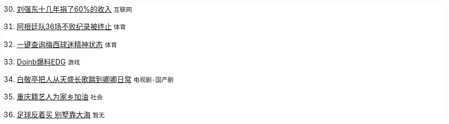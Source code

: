 30. [刘强东十几年捐了60%的收入](https://m.weibo.cn/search?containerid=100103type%3D1%26t%3D10%26q%3D%23%E5%88%98%E5%BC%BA%E4%B8%9C%E5%8D%81%E5%87%A0%E5%B9%B4%E6%8D%90%E4%BA%8660%25%E7%9A%84%E6%94%B6%E5%85%A5%23&stream_entry_id=31&isnewpage=1&extparam=seat%3D1%26pos%3D28%26realpos%3D29%26c_type%3D31%26q%3D%2523%25E5%2588%2598%25E5%25BC%25BA%25E4%25B8%259C%25E5%258D%2581%25E5%2587%25A0%25E5%25B9%25B4%25E6%258D%2590%25E4%25BA%258660%2525%25E7%259A%2584%25E6%2594%25B6%25E5%2585%25A5%2523%26dgr%3D0%26cate%3D5001%26filter_type%3Drealtimehot%26lcate%3D5001%26band_rank%3D29%26flag%3D1%26display_time%3D1669129455%26pre_seqid%3D16691294557679258184372&luicode=10000011&lfid=106003type%3D25%26t%3D3%26disable_hot%3D1%26filter_type%3Drealtimehot) `互联网` 

31. [阿根廷队36场不败纪录被终止](https://m.weibo.cn/search?containerid=100103type%3D1%26t%3D10%26q%3D%23%E9%98%BF%E6%A0%B9%E5%BB%B7%E9%98%9F36%E5%9C%BA%E4%B8%8D%E8%B4%A5%E7%BA%AA%E5%BD%95%E8%A2%AB%E7%BB%88%E6%AD%A2%23&stream_entry_id=31&isnewpage=1&extparam=seat%3D1%26pos%3D29%26realpos%3D30%26c_type%3D31%26q%3D%2523%25E9%2598%25BF%25E6%25A0%25B9%25E5%25BB%25B7%25E9%2598%259F36%25E5%259C%25BA%25E4%25B8%258D%25E8%25B4%25A5%25E7%25BA%25AA%25E5%25BD%2595%25E8%25A2%25AB%25E7%25BB%2588%25E6%25AD%25A2%2523%26dgr%3D0%26cate%3D5001%26filter_type%3Drealtimehot%26lcate%3D5001%26band_rank%3D30%26flag%3D0%26display_time%3D1669129455%26pre_seqid%3D16691294557679258184372&luicode=10000011&lfid=106003type%3D25%26t%3D3%26disable_hot%3D1%26filter_type%3Drealtimehot) `体育` 

32. [一键查询梅西球迷精神状态](https://m.weibo.cn/search?containerid=100103type%3D1%26t%3D10%26q%3D%23%E4%B8%80%E9%94%AE%E6%9F%A5%E8%AF%A2%E6%A2%85%E8%A5%BF%E7%90%83%E8%BF%B7%E7%B2%BE%E7%A5%9E%E7%8A%B6%E6%80%81%23&stream_entry_id=31&isnewpage=1&extparam=seat%3D1%26pos%3D30%26realpos%3D31%26c_type%3D31%26q%3D%2523%25E4%25B8%2580%25E9%2594%25AE%25E6%259F%25A5%25E8%25AF%25A2%25E6%25A2%2585%25E8%25A5%25BF%25E7%2590%2583%25E8%25BF%25B7%25E7%25B2%25BE%25E7%25A5%259E%25E7%258A%25B6%25E6%2580%2581%2523%26dgr%3D0%26cate%3D5001%26filter_type%3Drealtimehot%26lcate%3D5001%26band_rank%3D31%26flag%3D0%26display_time%3D1669129455%26pre_seqid%3D16691294557679258184372&luicode=10000011&lfid=106003type%3D25%26t%3D3%26disable_hot%3D1%26filter_type%3Drealtimehot) `体育` 

33. [Doinb爆料EDG](https://m.weibo.cn/search?containerid=100103type%3D1%26t%3D10%26q%3D%23Doinb%E7%88%86%E6%96%99EDG%23&stream_entry_id=31&isnewpage=1&extparam=seat%3D1%26pos%3D31%26realpos%3D32%26c_type%3D31%26q%3D%2523Doinb%25E7%2588%2586%25E6%2596%2599EDG%2523%26dgr%3D0%26cate%3D5001%26filter_type%3Drealtimehot%26lcate%3D5001%26band_rank%3D32%26flag%3D0%26display_time%3D1669129455%26pre_seqid%3D16691294557679258184372&luicode=10000011&lfid=106003type%3D25%26t%3D3%26disable_hot%3D1%26filter_type%3Drealtimehot) `游戏` 

34. [白敬亭把人从天盛长歌踹到卿卿日常](https://m.weibo.cn/search?containerid=100103type%3D1%26t%3D10%26q%3D%23%E7%99%BD%E6%95%AC%E4%BA%AD%E6%8A%8A%E4%BA%BA%E4%BB%8E%E5%A4%A9%E7%9B%9B%E9%95%BF%E6%AD%8C%E8%B8%B9%E5%88%B0%E5%8D%BF%E5%8D%BF%E6%97%A5%E5%B8%B8%23&stream_entry_id=31&isnewpage=1&extparam=seat%3D1%26pos%3D32%26realpos%3D33%26c_type%3D31%26q%3D%2523%25E7%2599%25BD%25E6%2595%25AC%25E4%25BA%25AD%25E6%258A%258A%25E4%25BA%25BA%25E4%25BB%258E%25E5%25A4%25A9%25E7%259B%259B%25E9%2595%25BF%25E6%25AD%258C%25E8%25B8%25B9%25E5%2588%25B0%25E5%258D%25BF%25E5%258D%25BF%25E6%2597%25A5%25E5%25B8%25B8%2523%26dgr%3D0%26cate%3D5001%26filter_type%3Drealtimehot%26lcate%3D5001%26band_rank%3D33%26flag%3D1%26display_time%3D1669129455%26pre_seqid%3D16691294557679258184372&luicode=10000011&lfid=106003type%3D25%26t%3D3%26disable_hot%3D1%26filter_type%3Drealtimehot) `电视剧-国产剧` 

35. [重庆籍艺人为家乡加油](https://m.weibo.cn/search?containerid=100103type%3D1%26t%3D10%26q%3D%23%E9%87%8D%E5%BA%86%E7%B1%8D%E8%89%BA%E4%BA%BA%E4%B8%BA%E5%AE%B6%E4%B9%A1%E5%8A%A0%E6%B2%B9%23&stream_entry_id=31&isnewpage=1&extparam=seat%3D1%26pos%3D33%26realpos%3D34%26c_type%3D31%26q%3D%2523%25E9%2587%258D%25E5%25BA%2586%25E7%25B1%258D%25E8%2589%25BA%25E4%25BA%25BA%25E4%25B8%25BA%25E5%25AE%25B6%25E4%25B9%25A1%25E5%258A%25A0%25E6%25B2%25B9%2523%26dgr%3D0%26cate%3D5001%26filter_type%3Drealtimehot%26lcate%3D5001%26band_rank%3D34%26flag%3D1%26display_time%3D1669129455%26pre_seqid%3D16691294557679258184372&luicode=10000011&lfid=106003type%3D25%26t%3D3%26disable_hot%3D1%26filter_type%3Drealtimehot) `社会` 

36. [足球反着买 别墅靠大海](https://m.weibo.cn/search?containerid=100103type%3D1%26t%3D10%26q%3D%E8%B6%B3%E7%90%83%E5%8F%8D%E7%9D%80%E4%B9%B0+%E5%88%AB%E5%A2%85%E9%9D%A0%E5%A4%A7%E6%B5%B7&stream_entry_id=31&isnewpage=1&extparam=seat%3D1%26pos%3D34%26realpos%3D35%26c_type%3D31%26q%3D%25E8%25B6%25B3%25E7%2590%2583%25E5%258F%258D%25E7%259D%2580%25E4%25B9%25B0%2520%25E5%2588%25AB%25E5%25A2%2585%25E9%259D%25A0%25E5%25A4%25A7%25E6%25B5%25B7%26dgr%3D0%26cate%3D5001%26filter_type%3Drealtimehot%26lcate%3D5001%26band_rank%3D35%26flag%3D1%26display_time%3D1669129455%26pre_seqid%3D16691294557679258184372&luicode=10000011&lfid=106003type%3D25%26t%3D3%26disable_hot%3D1%26filter_type%3Drealtimehot) `暂无` 
